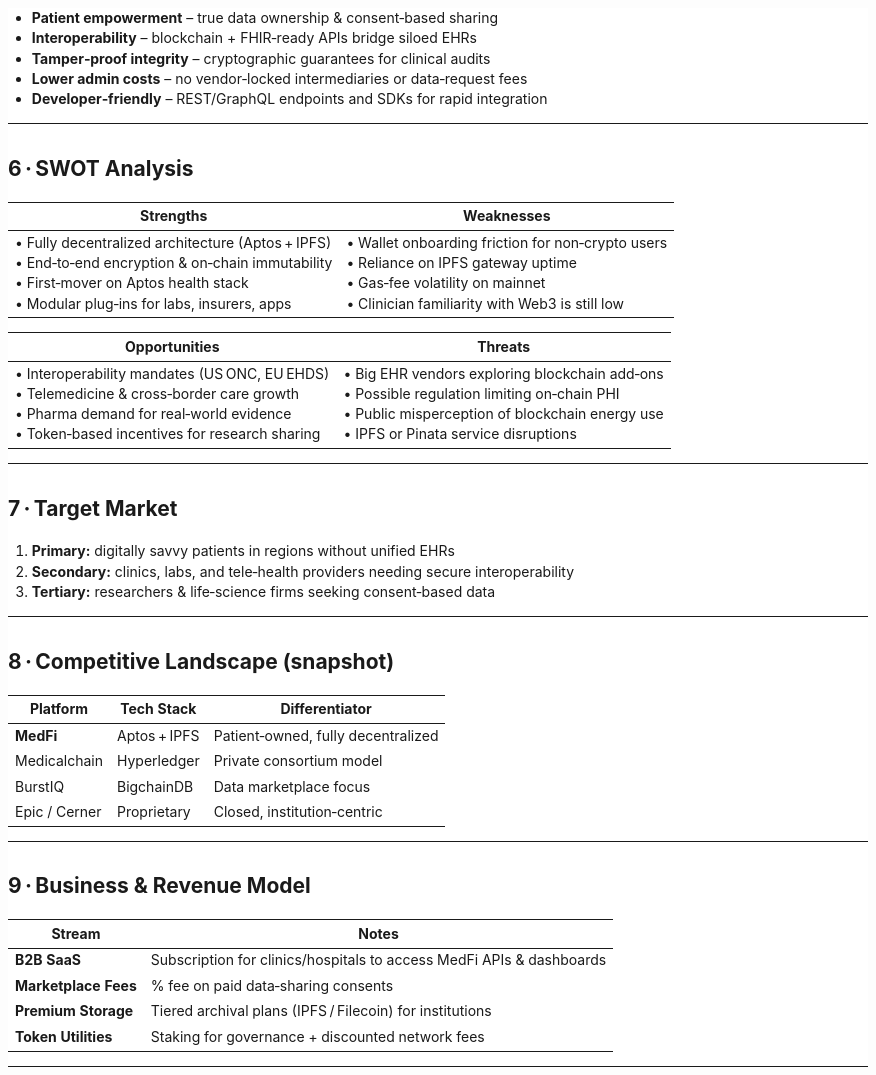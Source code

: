 * **Patient empowerment** – true data ownership & consent‑based sharing
* **Interoperability** – blockchain + FHIR‑ready APIs bridge siloed EHRs
* **Tamper‑proof integrity** – cryptographic guarantees for clinical audits
* **Lower admin costs** – no vendor‑locked intermediaries or data‑request fees
* **Developer‑friendly** – REST/GraphQL endpoints and SDKs for rapid integration

---

## 6 · SWOT Analysis

| **Strengths**                                                                                                                                                                                    | **Weaknesses**                                                                                                                                                                    |
| ------------------------------------------------------------------------------------------------------------------------------------------------------------------------------------------------ | --------------------------------------------------------------------------------------------------------------------------------------------------------------------------------- |
| • Fully decentralized architecture (Aptos + IPFS)  <br>• End‑to‑end encryption & on‑chain immutability  <br>• First‑mover on Aptos health stack  <br>• Modular plug‑ins for labs, insurers, apps | • Wallet onboarding friction for non‑crypto users  <br>• Reliance on IPFS gateway uptime  <br>• Gas‑fee volatility on mainnet  <br>• Clinician familiarity with Web3 is still low |

| **Opportunities**                                                                                                                                                                            | **Threats**                                                                                                                                                                                    |
| -------------------------------------------------------------------------------------------------------------------------------------------------------------------------------------------- | ---------------------------------------------------------------------------------------------------------------------------------------------------------------------------------------------- |
| • Interoperability mandates (US ONC, EU EHDS)  <br>• Telemedicine & cross‑border care growth  <br>• Pharma demand for real‑world evidence  <br>• Token‑based incentives for research sharing | • Big EHR vendors exploring blockchain add‑ons  <br>• Possible regulation limiting on‑chain PHI  <br>• Public misperception of blockchain energy use  <br>• IPFS or Pinata service disruptions |

---

## 7 · Target Market

1. **Primary:** digitally savvy patients in regions without unified EHRs
2. **Secondary:** clinics, labs, and tele‑health providers needing secure interoperability
3. **Tertiary:** researchers & life‑science firms seeking consent‑based data

---

## 8 · Competitive Landscape (snapshot)

| Platform      | Tech Stack   | Differentiator                     |
| ------------- | ------------ | ---------------------------------- |
| **MedFi**     | Aptos + IPFS | Patient‑owned, fully decentralized |
| Medicalchain  | Hyperledger  | Private consortium model           |
| BurstIQ       | BigchainDB   | Data marketplace focus             |
| Epic / Cerner | Proprietary  | Closed, institution‑centric        |

---

## 9 · Business & Revenue Model

| Stream               | Notes                                                                |
| -------------------- | -------------------------------------------------------------------- |
| **B2B SaaS**         | Subscription for clinics/hospitals to access MedFi APIs & dashboards |
| **Marketplace Fees** | % fee on paid data‑sharing consents                                  |
| **Premium Storage**  | Tiered archival plans (IPFS / Filecoin) for institutions             |
| **Token Utilities**  | Staking for governance + discounted network fees                     |

---